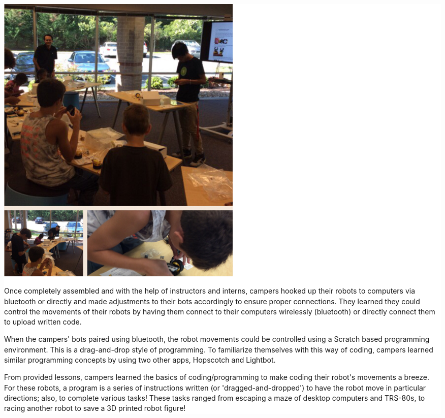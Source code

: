 ![guide](images/robot-collage.jpg)  

Once completely assembled and with the help of instructors and interns, campers hooked up their robots to computers via bluetooth or directly and made adjustments to their bots accordingly to ensure proper connections. They learned they could control the movements of their robots by having them connect to their computers wirelessly (bluetooth) or directly connect them to upload written code.  

When the campers' bots paired using bluetooth, the robot movements could be controlled using a Scratch based programming environment. This is a drag-and-drop style of programming. To familiarize themselves with this way of coding, campers learned similar programming concepts by using two other apps, Hopscotch and Lightbot.  

From provided lessons, campers learned the basics of coding/programming to make coding their robot's movements a breeze. For these robots, a program is a series of instructions written (or 'dragged-and-dropped') to have the robot move in particular directions; also, to complete various tasks! These tasks ranged from escaping a maze of desktop computers and TRS-80s, to racing another robot to save a 3D printed robot figure!  
